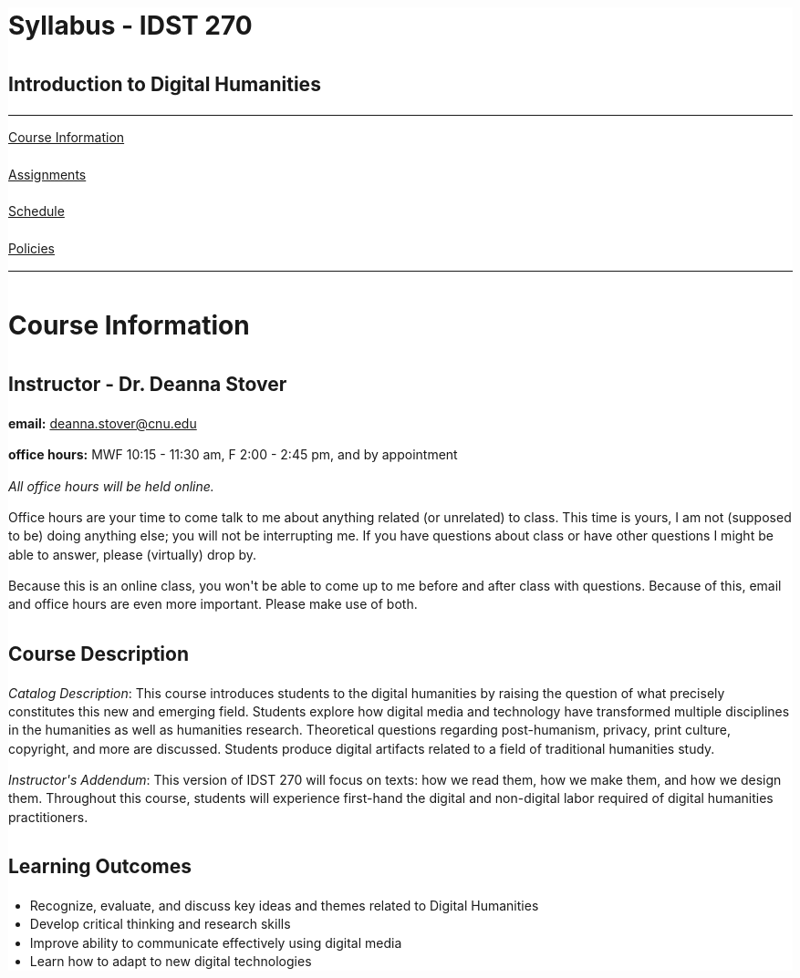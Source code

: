 # Syllabus - IDST 270

## Introduction to Digital Humanities

_____

[Course Information](#course-information) <br /> <br />
[Assignments](#assignments) <br /><br />
[Schedule](#schedule) <br /> <br />
[Policies](#policies)

_____

# Course Information

## Instructor - Dr. Deanna Stover

  **email:** deanna.stover@cnu.edu 

  **office hours:** MWF 10:15 - 11:30 am, F 2:00 - 2:45 pm, and by appointment
  
   *All office hours will be held online.*
   
   Office hours are your time to come talk to me about anything related (or unrelated) to class. This time is yours, I am not (supposed to be) doing anything else; you will not be interrupting me. If you have questions about class or have other questions I might be able to answer, please (virtually) drop by.
   
   Because this is an online class, you won't be able to come up to me before and after class with questions. Because of this, email and office hours are even more important. Please make use of both.
   

## Course Description

*Catalog Description*: This course introduces students to the digital humanities by raising the question of what precisely constitutes this new and emerging field. Students explore how digital media and technology have transformed multiple disciplines in the humanities as well as humanities research. Theoretical questions regarding post-humanism, privacy, print culture, copyright, and more are discussed. Students produce digital artifacts related to a field of traditional humanities study.

*Instructor's Addendum*: This version of IDST 270 will focus on texts: how we read them, how we make them, and how we design them. Throughout this course, students will experience first-hand the digital and non-digital labor required of digital humanities practitioners.

## Learning Outcomes

* Recognize, evaluate, and discuss key ideas and themes related to Digital Humanities
* Develop critical thinking and research skills
* Improve ability to communicate effectively using digital media
* Learn how to adapt to new digital technologies 
